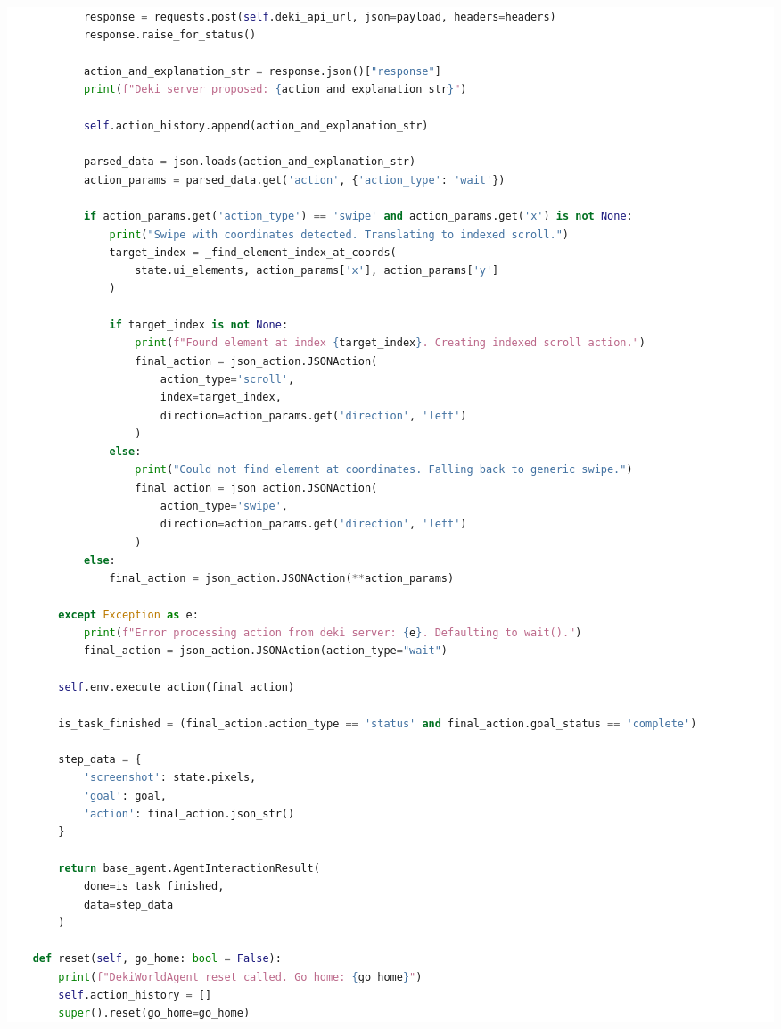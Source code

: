 ```python
            response = requests.post(self.deki_api_url, json=payload, headers=headers)
            response.raise_for_status()
            
            action_and_explanation_str = response.json()["response"]
            print(f"Deki server proposed: {action_and_explanation_str}")
            
            self.action_history.append(action_and_explanation_str)
            
            parsed_data = json.loads(action_and_explanation_str)
            action_params = parsed_data.get('action', {'action_type': 'wait'})
            
            if action_params.get('action_type') == 'swipe' and action_params.get('x') is not None:
                print("Swipe with coordinates detected. Translating to indexed scroll.")
                target_index = _find_element_index_at_coords(
                    state.ui_elements, action_params['x'], action_params['y']
                )
                
                if target_index is not None:
                    print(f"Found element at index {target_index}. Creating indexed scroll action.")
                    final_action = json_action.JSONAction(
                        action_type='scroll',
                        index=target_index,
                        direction=action_params.get('direction', 'left')
                    )
                else:
                    print("Could not find element at coordinates. Falling back to generic swipe.")
                    final_action = json_action.JSONAction(
                        action_type='swipe',
                        direction=action_params.get('direction', 'left')
                    )
            else:
                final_action = json_action.JSONAction(**action_params)

        except Exception as e:
            print(f"Error processing action from deki server: {e}. Defaulting to wait().")
            final_action = json_action.JSONAction(action_type="wait")

        self.env.execute_action(final_action)

        is_task_finished = (final_action.action_type == 'status' and final_action.goal_status == 'complete')
        
        step_data = {
            'screenshot': state.pixels,
            'goal': goal,
            'action': final_action.json_str()
        }
        
        return base_agent.AgentInteractionResult(
            done=is_task_finished,
            data=step_data
        )

    def reset(self, go_home: bool = False):
        print(f"DekiWorldAgent reset called. Go home: {go_home}")
        self.action_history = []
        super().reset(go_home=go_home)
```
